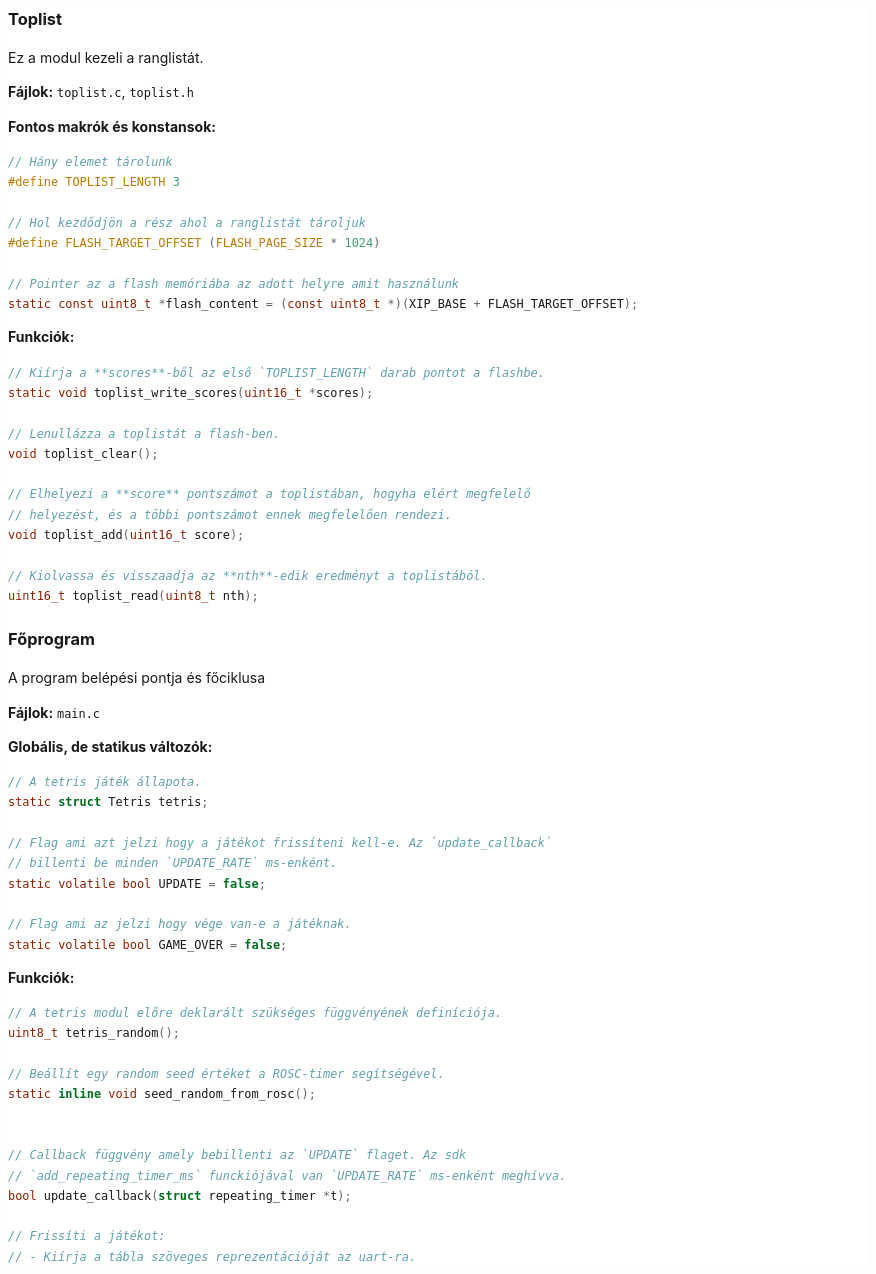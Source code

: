 ### Toplist

Ez a modul kezeli a ranglistát.

**Fájlok:** `toplist.c`, `toplist.h`

**Fontos makrók és konstansok:**
```C
// Hány elemet tárolunk
#define TOPLIST_LENGTH 3

// Hol kezdődjön a rész ahol a ranglistát tároljuk
#define FLASH_TARGET_OFFSET (FLASH_PAGE_SIZE * 1024)

// Pointer az a flash memóriába az adott helyre amit használunk
static const uint8_t *flash_content = (const uint8_t *)(XIP_BASE + FLASH_TARGET_OFFSET);
```

**Funkciók:**
```C
// Kiírja a **scores**-ből az első `TOPLIST_LENGTH` darab pontot a flashbe.
static void toplist_write_scores(uint16_t *scores);

// Lenullázza a toplistát a flash-ben.
void toplist_clear();

// Elhelyezi a **score** pontszámot a toplistában, hogyha elért megfelelő
// helyezést, és a többi pontszámot ennek megfelelően rendezi.
void toplist_add(uint16_t score);

// Kiolvassa és visszaadja az **nth**-edik eredményt a toplistából.
uint16_t toplist_read(uint8_t nth);
```

### Főprogram

A program belépési pontja és főciklusa

**Fájlok:** `main.c`

**Globális, de statikus változók:**
```C
// A tetris játék állapota.
static struct Tetris tetris;

// Flag ami azt jelzi hogy a játékot frissíteni kell-e. Az `update_callback`
// billenti be minden `UPDATE_RATE` ms-enként.
static volatile bool UPDATE = false;

// Flag ami az jelzi hogy vége van-e a játéknak.
static volatile bool GAME_OVER = false;
```

**Funkciók:**
```C
// A tetris modul előre deklarált szükséges függvényének definíciója.
uint8_t tetris_random();

// Beállít egy random seed értéket a ROSC-timer segítségével.
static inline void seed_random_from_rosc();


// Callback függvény amely bebillenti az `UPDATE` flaget. Az sdk
// `add_repeating_timer_ms` funckiójával van `UPDATE_RATE` ms-enként meghívva.
bool update_callback(struct repeating_timer *t);

// Frissíti a játékot:
// - Kiírja a tábla szöveges reprezentációját az uart-ra.
```